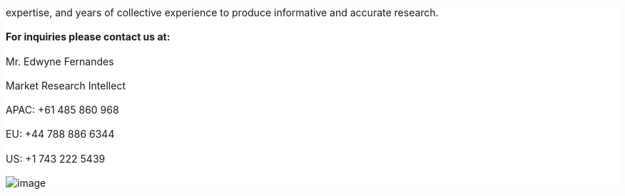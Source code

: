 expertise, and years of collective experience to produce informative and accurate research.</span></p><p><strong>For inquiries please contact us at:</strong></p><p>Mr. Edwyne Fernandes</p><p>Market Research Intellect</p><p>APAC: +61 485 860 968</p><p>EU: +44 788 886 6344</p><p>US: +1 743 222 5439</p>
![image](https://github.com/user-attachments/assets/a8be001f-b473-4c27-bb33-3984c32a22ca)

